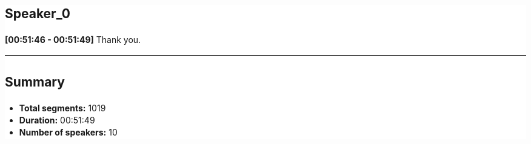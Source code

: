 
## Speaker_0

**[00:51:46 - 00:51:49]** Thank you.

---

## Summary

- **Total segments:** 1019
- **Duration:** 00:51:49
- **Number of speakers:** 10
